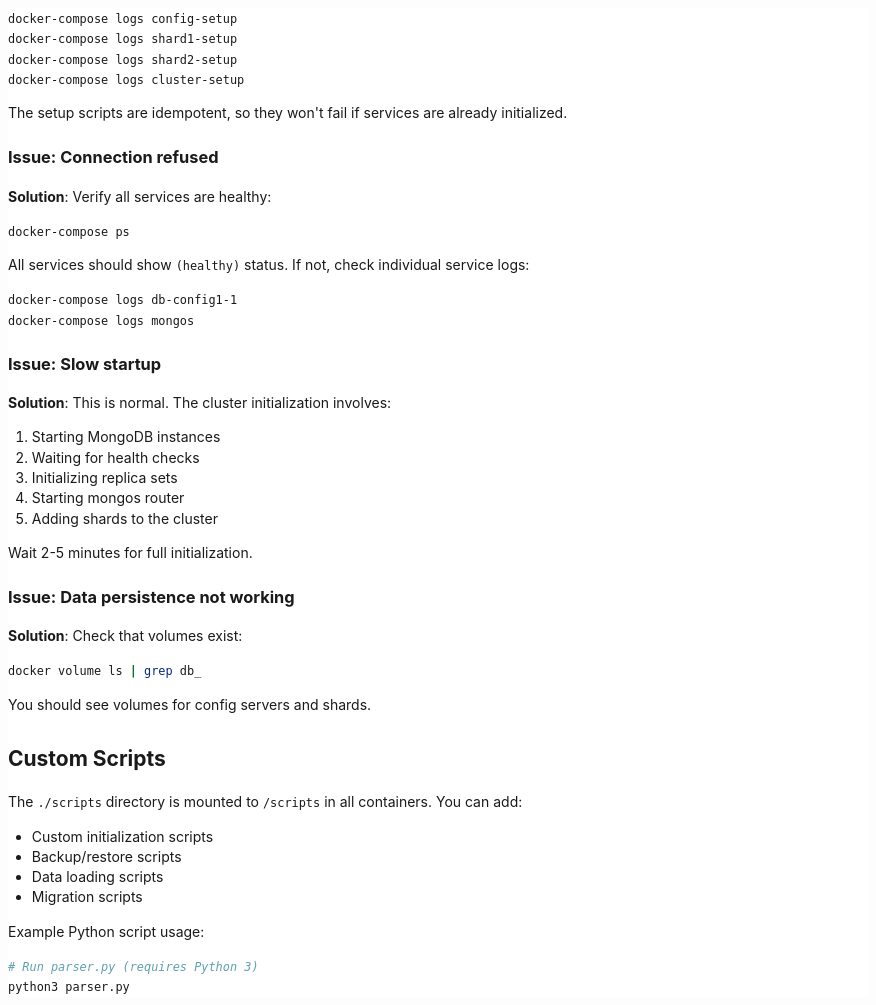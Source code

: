 
```bash
docker-compose logs config-setup
docker-compose logs shard1-setup
docker-compose logs shard2-setup
docker-compose logs cluster-setup
```

The setup scripts are idempotent, so they won't fail if services are already initialized.

### Issue: Connection refused

**Solution**: Verify all services are healthy:

```bash
docker-compose ps
```

All services should show `(healthy)` status. If not, check individual service logs:

```bash
docker-compose logs db-config1-1
docker-compose logs mongos
```

### Issue: Slow startup

**Solution**: This is normal. The cluster initialization involves:
1. Starting MongoDB instances
2. Waiting for health checks
3. Initializing replica sets
4. Starting mongos router
5. Adding shards to the cluster

Wait 2-5 minutes for full initialization.

### Issue: Data persistence not working

**Solution**: Check that volumes exist:

```bash
docker volume ls | grep db_
```

You should see volumes for config servers and shards.

## Custom Scripts

The `./scripts` directory is mounted to `/scripts` in all containers. You can add:
- Custom initialization scripts
- Backup/restore scripts
- Data loading scripts
- Migration scripts

Example Python script usage:

```bash
# Run parser.py (requires Python 3)
python3 parser.py
```

